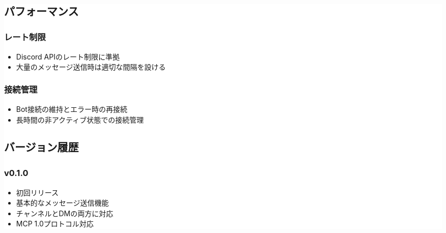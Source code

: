 ## パフォーマンス

### レート制限
- Discord APIのレート制限に準拠
- 大量のメッセージ送信時は適切な間隔を設ける

### 接続管理
- Bot接続の維持とエラー時の再接続
- 長時間の非アクティブ状態での接続管理

## バージョン履歴

### v0.1.0
- 初回リリース
- 基本的なメッセージ送信機能
- チャンネルとDMの両方に対応
- MCP 1.0プロトコル対応

